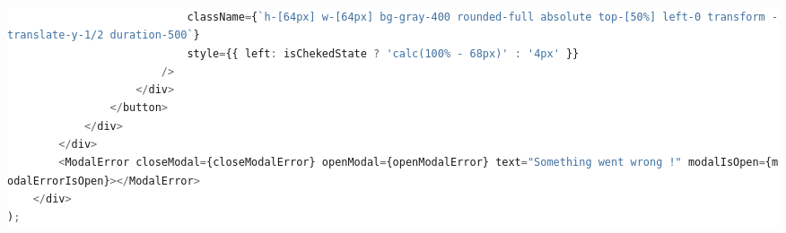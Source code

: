 ```typescript
                            className={`h-[64px] w-[64px] bg-gray-400 rounded-full absolute top-[50%] left-0 transform -translate-y-1/2 duration-500`}
                            style={{ left: isChekedState ? 'calc(100% - 68px)' : '4px' }}
                        />
                    </div>
                </button>
            </div>
        </div>
        <ModalError closeModal={closeModalError} openModal={openModalError} text="Something went wrong !" modalIsOpen={modalErrorIsOpen}></ModalError>
    </div>
);
```